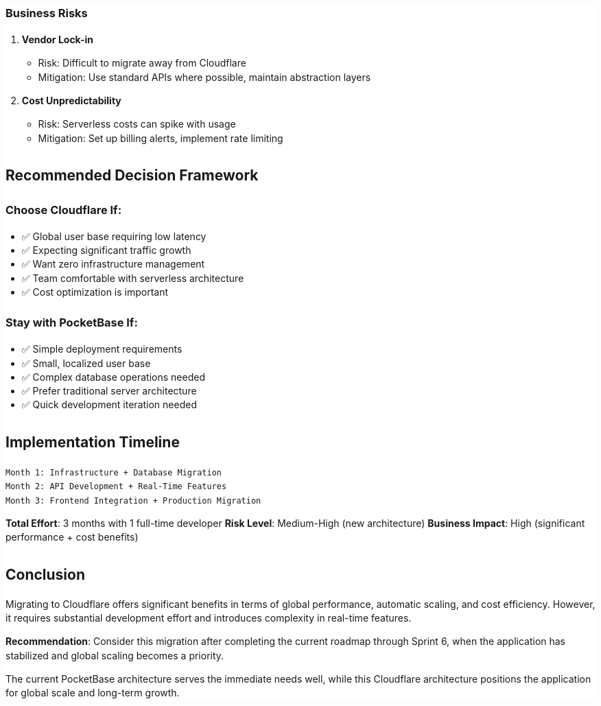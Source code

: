 ### Business Risks
1. **Vendor Lock-in**
   - Risk: Difficult to migrate away from Cloudflare
   - Mitigation: Use standard APIs where possible, maintain abstraction layers

2. **Cost Unpredictability**
   - Risk: Serverless costs can spike with usage
   - Mitigation: Set up billing alerts, implement rate limiting

## Recommended Decision Framework

### Choose Cloudflare If:
- ✅ Global user base requiring low latency
- ✅ Expecting significant traffic growth
- ✅ Want zero infrastructure management
- ✅ Team comfortable with serverless architecture
- ✅ Cost optimization is important

### Stay with PocketBase If:
- ✅ Simple deployment requirements
- ✅ Small, localized user base
- ✅ Complex database operations needed
- ✅ Prefer traditional server architecture
- ✅ Quick development iteration needed

## Implementation Timeline

```
Month 1: Infrastructure + Database Migration
Month 2: API Development + Real-Time Features  
Month 3: Frontend Integration + Production Migration
```

**Total Effort**: 3 months with 1 full-time developer
**Risk Level**: Medium-High (new architecture)
**Business Impact**: High (significant performance + cost benefits)

## Conclusion

Migrating to Cloudflare offers significant benefits in terms of global performance, automatic scaling, and cost efficiency. However, it requires substantial development effort and introduces complexity in real-time features.

**Recommendation**: Consider this migration after completing the current roadmap through Sprint 6, when the application has stabilized and global scaling becomes a priority.

The current PocketBase architecture serves the immediate needs well, while this Cloudflare architecture positions the application for global scale and long-term growth.